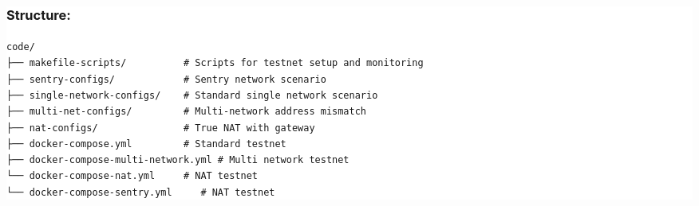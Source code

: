 ### Structure:
```
code/
├── makefile-scripts/          # Scripts for testnet setup and monitoring
├── sentry-configs/            # Sentry network scenario
├── single-network-configs/    # Standard single network scenario
├── multi-net-configs/         # Multi-network address mismatch
├── nat-configs/               # True NAT with gateway
├── docker-compose.yml         # Standard testnet
├── docker-compose-multi-network.yml # Multi network testnet
└── docker-compose-nat.yml     # NAT testnet
└── docker-compose-sentry.yml     # NAT testnet

```



